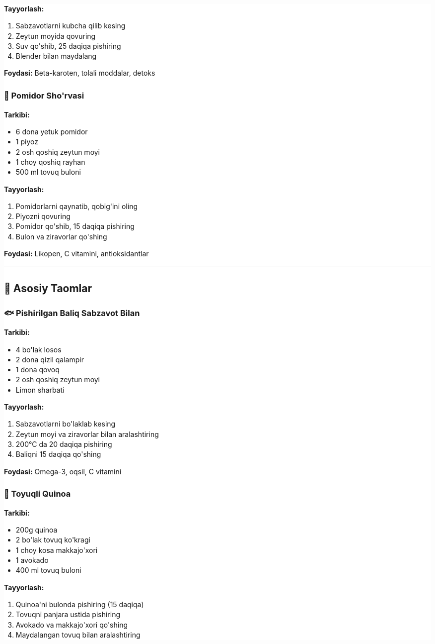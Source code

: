 **Tayyorlash:**
1. Sabzavotlarni kubcha qilib kesing
2. Zeytun moyida qovuring
3. Suv qo'shib, 25 daqiqa pishiring
4. Blender bilan maydalang

**Foydasi:** Beta-karoten, tolali moddalar, detoks

### 🍅 Pomidor Sho'rvasi
**Tarkibi:**
- 6 dona yetuk pomidor
- 1 piyoz
- 2 osh qoshiq zeytun moyi
- 1 choy qoshiq rayhan
- 500 ml tovuq buloni

**Tayyorlash:**
1. Pomidorlarni qaynatib, qobig'ini oling
2. Piyozni qovuring
3. Pomidor qo'shib, 15 daqiqa pishiring
4. Bulon va ziravorlar qo'shing

**Foydasi:** Likopen, C vitamini, antioksidantlar

---

## 🥘 Asosiy Taomlar

### 🐟 Pishirilgan Baliq Sabzavot Bilan
**Tarkibi:**
- 4 bo'lak losos
- 2 dona qizil qalampir
- 1 dona qovoq
- 2 osh qoshiq zeytun moyi
- Limon sharbati

**Tayyorlash:**
1. Sabzavotlarni bo'laklab kesing
2. Zeytun moyi va ziravorlar bilan aralashtiring
3. 200°C da 20 daqiqa pishiring
4. Baliqni 15 daqiqa qo'shing

**Foydasi:** Omega-3, oqsil, C vitamini

### 🍗 Toyuqli Quinoa
**Tarkibi:**
- 200g quinoa
- 2 bo'lak tovuq ko'kragi
- 1 choy kosa makkajo'xori
- 1 avokado
- 400 ml tovuq buloni

**Tayyorlash:**
1. Quinoa'ni bulonda pishiring (15 daqiqa)
2. Tovuqni panjara ustida pishiring
3. Avokado va makkajo'xori qo'shing
4. Maydalangan tovuq bilan aralashtiring
